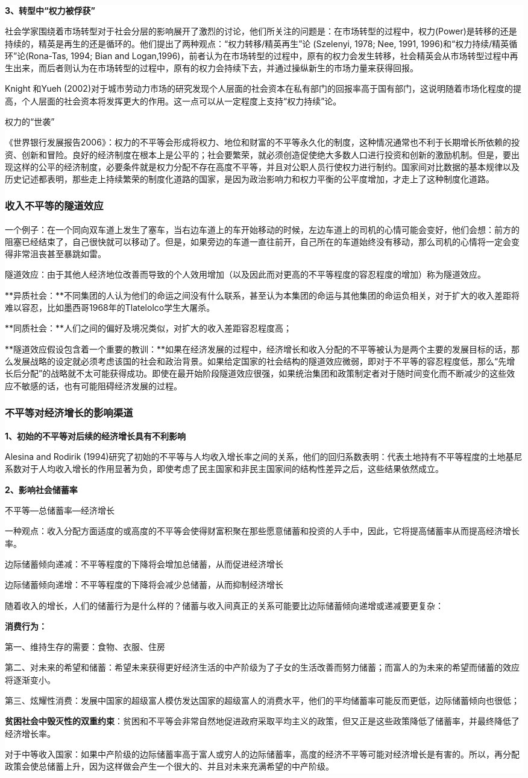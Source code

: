**3、转型中“权力被俘获”**

社会学家围绕着市场转型对于社会分层的影响展开了激烈的讨论，他们所关注的问题是：在市场转型的过程中，权力(Power)是转移的还是持续的，精英是再生的还是循环的。他们提出了两种观点：“权力转移/精英再生”论 (Szelenyi, 1978; Nee, 1991, 1996)和“权力持续/精英循环”论(Rona-Tas, 1994; Bian and Logan,1996)，前者认为在市场转型的过程中，原有的权力会发生转移，社会精英会从市场转型过程中再生出来，而后者则认为在市场转型的过程中，原有的权力会持续下去，并通过操纵新生的市场力量来获得回报。

Knight 和Yueh (2002)对于城市劳动力市场的研究发现个人层面的社会资本在私有部门的回报率高于国有部门，这说明随着市场化程度的提高，个人层面的社会资本将发挥更大的作用。这一点可以从一定程度上支持“权力持续”论。 

权力的“世袭”

《世界银行发展报告2006》：权力的不平等会形成将权力、地位和财富的不平等永久化的制度，这种情况通常也不利于长期增长所依赖的投资、创新和冒险。良好的经济制度在根本上是公平的；社会要繁荣，就必须创造促使绝大多数人口进行投资和创新的激励机制。但是，要出现这样的公平的经济制度，必要条件就是权力分配不存在高度不平等，并且对公职人员行使权力进行制约。国家间对比数据的基本规律以及历史记述都表明，那些走上持续繁荣的制度化道路的国家，是因为政治影响力和权力平衡的公平度增加，才走上了这种制度化道路。 

### 收入不平等的隧道效应

一个例子：在一个同向双车道上发生了塞车，当右边车道上的车开始移动的时候，左边车道上的司机的心情可能会变好，他们会想：前方的阻塞已经结束了，自己很快就可以移动了。但是，如果旁边的车道一直往前开，自己所在的车道始终没有移动，那么司机的心情将一定会变得非常沮丧甚至暴跳如雷。

隧道效应：由于其他人经济地位改善而导致的个人效用增加（以及因此而对更高的不平等程度的容忍程度的增加）称为隧道效应。 

**异质社会：**不同集团的人认为他们的命运之间没有什么联系，甚至认为本集团的命运与其他集团的命运负相关，对于扩大的收入差距将难以容忍，比如墨西哥1968年的Tlatelolco学生大屠杀。

**同质社会：**人们之间的偏好及境况类似，对扩大的收入差距容忍程度高；

**隧道效应假设包含着一个重要的教训：**如果在经济发展的过程中，经济增长和收入分配的不平等被认为是两个主要的发展目标的话，那么发展战略的设定就必须考虑该国的社会和政治背景。如果给定国家的社会结构的隧道效应微弱，即对于不平等的容忍程度低，那么“先增长后分配”的战略就不太可能获得成功。即使在最开始阶段隧道效应很强，如果统治集团和政策制定者对于随时间变化而不断减少的这些效应不敏感的话，也有可能阻碍经济发展的过程。

### 不平等对经济增长的影响渠道

**1、初始的不平等对后续的经济增长具有不利影响**

Alesina and Rodirik (1994)研究了初始的不平等与人均收入增长率之间的关系，他们的回归系数表明：代表土地持有不平等程度的土地基尼系数对于人均收入增长的作用显著为负，即使考虑了民主国家和非民主国家间的结构性差异之后，这些结果依然成立。

**2、影响社会储蓄率**

不平等—总储蓄率—经济增长

一种观点：收入分配方面适度的或高度的不平等会使得财富积聚在那些愿意储蓄和投资的人手中，因此，它将提高储蓄率从而提高经济增长率。

边际储蓄倾向递减：不平等程度的下降将会增加总储蓄，从而促进经济增长

边际储蓄倾向递增：不平等程度的下降将会减少总储蓄，从而抑制经济增长

随着收入的增长，人们的储蓄行为是什么样的？储蓄与收入间真正的关系可能要比边际储蓄倾向递增或递减要更复杂：

**消费行为：**

第一、维持生存的需要：食物、衣服、住房

第二、对未来的希望和储蓄：希望未来获得更好经济生活的中产阶级为了子女的生活改善而努力储蓄；而富人的为未来的希望而储蓄的效应将逐渐变小。

第三、炫耀性消费：发展中国家的超级富人模仿发达国家的超级富人的消费水平，他们的平均储蓄率可能反而更低，边际储蓄倾向也很低； 

**贫困社会中毁灭性的双重约束**：贫困和不平等会非常自然地促进政府采取平均主义的政策，但又正是这些政策降低了储蓄率，并最终降低了经济增长率。

对于中等收入国家：如果中产阶级的边际储蓄率高于富人或穷人的边际储蓄率，高度的经济不平等可能对经济增长是有害的。所以，再分配政策会使总储蓄上升，因为这样做会产生一个很大的、并且对未来充满希望的中产阶级。 
